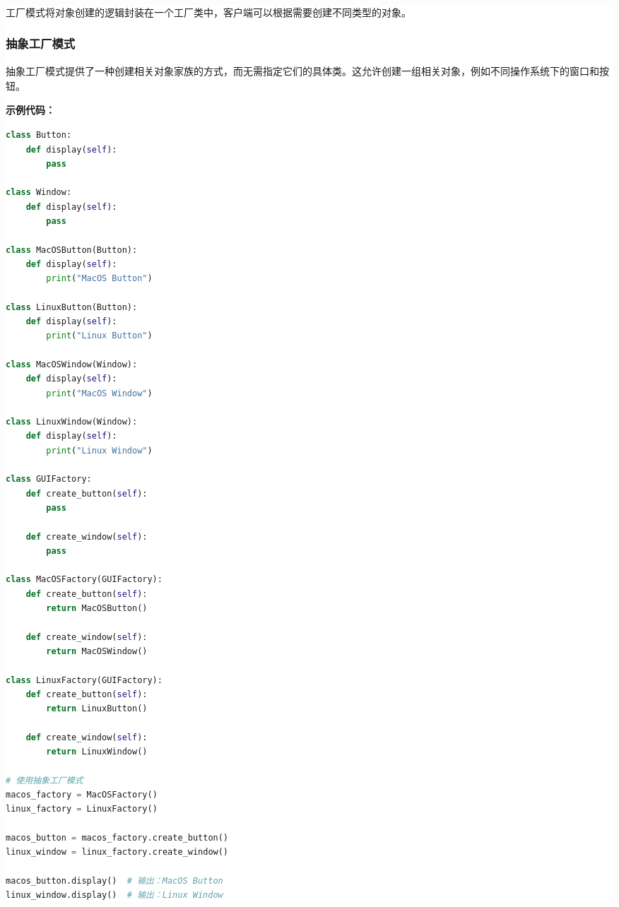 工厂模式将对象创建的逻辑封装在一个工厂类中，客户端可以根据需要创建不同类型的对象。

### 抽象工厂模式

抽象工厂模式提供了一种创建相关对象家族的方式，而无需指定它们的具体类。这允许创建一组相关对象，例如不同操作系统下的窗口和按钮。

**示例代码：**

```python
class Button:
    def display(self):
        pass

class Window:
    def display(self):
        pass

class MacOSButton(Button):
    def display(self):
        print("MacOS Button")

class LinuxButton(Button):
    def display(self):
        print("Linux Button")

class MacOSWindow(Window):
    def display(self):
        print("MacOS Window")

class LinuxWindow(Window):
    def display(self):
        print("Linux Window")

class GUIFactory:
    def create_button(self):
        pass

    def create_window(self):
        pass

class MacOSFactory(GUIFactory):
    def create_button(self):
        return MacOSButton()

    def create_window(self):
        return MacOSWindow()

class LinuxFactory(GUIFactory):
    def create_button(self):
        return LinuxButton()

    def create_window(self):
        return LinuxWindow()

# 使用抽象工厂模式
macos_factory = MacOSFactory()
linux_factory = LinuxFactory()

macos_button = macos_factory.create_button()
linux_window = linux_factory.create_window()

macos_button.display()  # 输出：MacOS Button
linux_window.display()  # 输出：Linux Window
```
